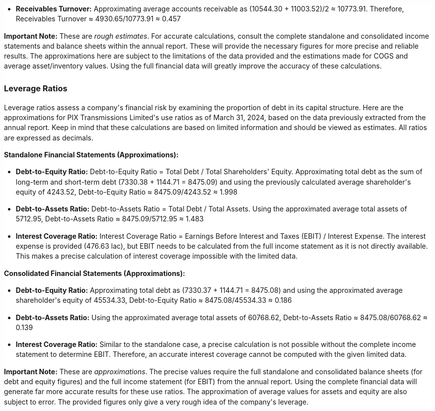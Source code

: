* **Receivables Turnover:** Approximating average accounts receivable as (10544.30 + 11003.52)/2 ≈ 10773.91.  Therefore, Receivables Turnover ≈ 4930.65/10773.91 ≈ 0.457


**Important Note:** These are *rough estimates*.  For accurate calculations, consult the complete standalone and consolidated income statements and balance sheets within the annual report.  These will provide the necessary figures for more precise and reliable results. The approximations here are subject to the limitations of the data provided and the estimations made for COGS and average asset/inventory values.  Using the full financial data will greatly improve the accuracy of these calculations.



### Leverage Ratios
Leverage ratios assess a company's financial risk by examining the proportion of debt in its capital structure.  Here are the approximations for PIX Transmissions Limited's use ratios as of March 31, 2024, based on the data previously extracted from the annual report. Keep in mind that these calculations are based on limited information and should be viewed as estimates.  All ratios are expressed as decimals.


**Standalone Financial Statements (Approximations):**

* **Debt-to-Equity Ratio:** Debt-to-Equity Ratio = Total Debt / Total Shareholders' Equity.  Approximating total debt as the sum of long-term and short-term debt (7330.38 + 1144.71 = 8475.09) and using the previously calculated average shareholder's equity of 4243.52,  Debt-to-Equity Ratio ≈ 8475.09/4243.52 ≈ 1.998

* **Debt-to-Assets Ratio:** Debt-to-Assets Ratio = Total Debt / Total Assets. Using the approximated average total assets of 5712.95, Debt-to-Assets Ratio ≈ 8475.09/5712.95 ≈ 1.483

* **Interest Coverage Ratio:** Interest Coverage Ratio = Earnings Before Interest and Taxes (EBIT) / Interest Expense.  The interest expense is provided (476.63 lac), but EBIT needs to be calculated from the full income statement as it is not directly available. This makes a precise calculation of interest coverage impossible with the limited data.


**Consolidated Financial Statements (Approximations):**

* **Debt-to-Equity Ratio:** Approximating total debt as (7330.37 + 1144.71 = 8475.08) and using the approximated average shareholder's equity of 45534.33, Debt-to-Equity Ratio ≈ 8475.08/45534.33 ≈ 0.186

* **Debt-to-Assets Ratio:** Using the approximated average total assets of 60768.62, Debt-to-Assets Ratio ≈ 8475.08/60768.62 ≈ 0.139

* **Interest Coverage Ratio:**  Similar to the standalone case, a precise calculation is not possible without the complete income statement to determine EBIT. Therefore, an accurate interest coverage cannot be computed with the given limited data.


**Important Note:**  These are *approximations*. The precise values require the full standalone and consolidated balance sheets (for debt and equity figures) and the full income statement (for EBIT) from the annual report.  Using the complete financial data will generate far more accurate results for these use ratios.  The approximation of average values for assets and equity are also subject to error. The provided figures only give a very rough idea of the company's leverage.


